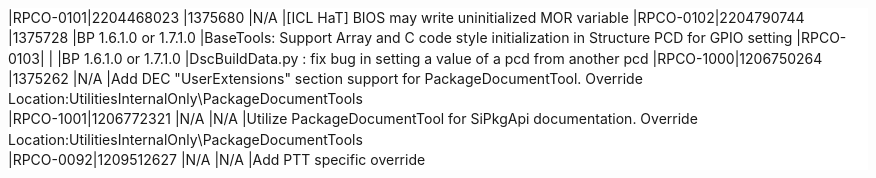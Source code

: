 |RPCO-0101|2204468023  |1375680 |N/A         |[ICL HaT] BIOS may write uninitialized MOR variable
|RPCO-0102|2204790744  |1375728 |BP 1.6.1.0 or 1.7.1.0 |BaseTools: Support Array and C code style initialization in Structure PCD for GPIO setting
|RPCO-0103|            |        |BP 1.6.1.0 or 1.7.1.0 |DscBuildData.py : fix bug in setting a value of a pcd from another pcd
|RPCO-1000|1206750264  |1375262 |N/A         |Add DEC "UserExtensions" section support for PackageDocumentTool. Override Location:UtilitiesInternalOnly\PackageDocumentTools\
|RPCO-1001|1206772321  |N/A     |N/A         |Utilize PackageDocumentTool for SiPkgApi documentation. Override Location:UtilitiesInternalOnly\PackageDocumentTools\
|RPCO-0092|1209512627  |N/A     |N/A         |Add PTT specific override